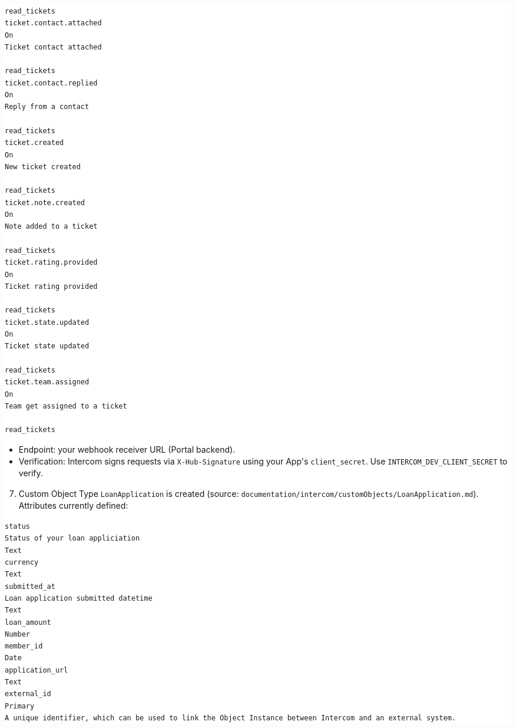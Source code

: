 ```1:100:documentation/intercom/webhook/subscribed_topics.md
read_tickets
ticket.contact.attached
On
Ticket contact attached

read_tickets
ticket.contact.replied
On
Reply from a contact

read_tickets
ticket.created
On
New ticket created

read_tickets
ticket.note.created
On
Note added to a ticket

read_tickets
ticket.rating.provided
On
Ticket rating provided

read_tickets
ticket.state.updated
On
Ticket state updated

read_tickets
ticket.team.assigned
On
Team get assigned to a ticket

read_tickets
```

- Endpoint: your webhook receiver URL (Portal backend).
- Verification: Intercom signs requests via `X-Hub-Signature` using your App's `client_secret`. Use `INTERCOM_DEV_CLIENT_SECRET` to verify.

7. Custom Object Type `LoanApplication` is created (source: `documentation/intercom/customObjects/LoanApplication.md`). Attributes currently defined:

```1:25:documentation/intercom/customObjects/LoanApplication.md
status
Status of your loan appliciation
Text
currency
Text
submitted_at
Loan application submitted datetime
Text
loan_amount
Number
member_id
Date
application_url
Text
external_id
Primary
A unique identifier, which can be used to link the Object Instance between Intercom and an external system.
```